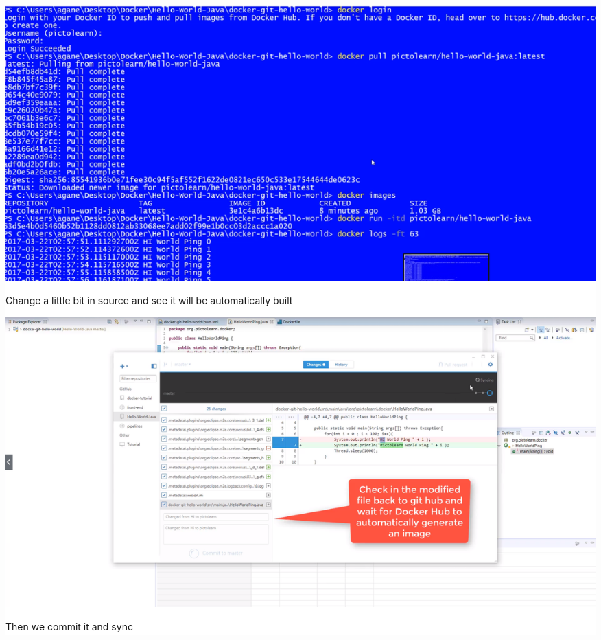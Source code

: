 ![./assets/image-20200620165701379.png](./assets/image-20200620165701379.png)

Change a little bit in source and see it will be automatically built

![Hands%20on%20Course%20for%20Java%20Developers/Untitled%2022.png](Hands%20on%20Course%20for%20Java%20Developers/Untitled%2022.png)

Then we commit it and sync
